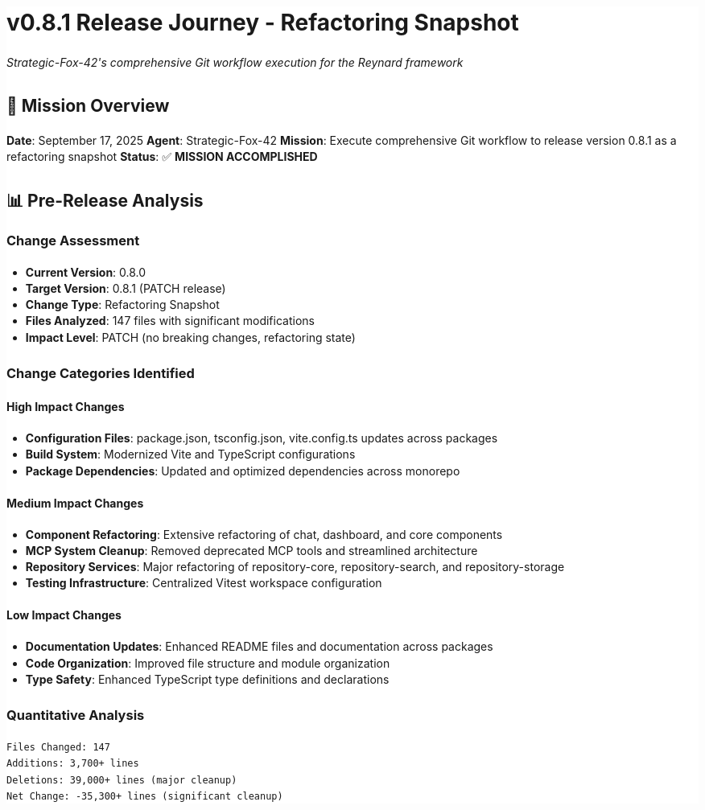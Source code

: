 # v0.8.1 Release Journey - Refactoring Snapshot

_Strategic-Fox-42's comprehensive Git workflow execution for the Reynard framework_

## 🦊 Mission Overview

**Date**: September 17, 2025
**Agent**: Strategic-Fox-42
**Mission**: Execute comprehensive Git workflow to release version 0.8.1 as a refactoring snapshot
**Status**: ✅ **MISSION ACCOMPLISHED**

## 📊 Pre-Release Analysis

### Change Assessment

- **Current Version**: 0.8.0
- **Target Version**: 0.8.1 (PATCH release)
- **Change Type**: Refactoring Snapshot
- **Files Analyzed**: 147 files with significant modifications
- **Impact Level**: PATCH (no breaking changes, refactoring state)

### Change Categories Identified

#### High Impact Changes

- **Configuration Files**: package.json, tsconfig.json, vite.config.ts updates across packages
- **Build System**: Modernized Vite and TypeScript configurations
- **Package Dependencies**: Updated and optimized dependencies across monorepo

#### Medium Impact Changes

- **Component Refactoring**: Extensive refactoring of chat, dashboard, and core components
- **MCP System Cleanup**: Removed deprecated MCP tools and streamlined architecture
- **Repository Services**: Major refactoring of repository-core, repository-search, and repository-storage
- **Testing Infrastructure**: Centralized Vitest workspace configuration

#### Low Impact Changes

- **Documentation Updates**: Enhanced README files and documentation across packages
- **Code Organization**: Improved file structure and module organization
- **Type Safety**: Enhanced TypeScript type definitions and declarations

### Quantitative Analysis

```
Files Changed: 147
Additions: 3,700+ lines
Deletions: 39,000+ lines (major cleanup)
Net Change: -35,300+ lines (significant cleanup)
```
